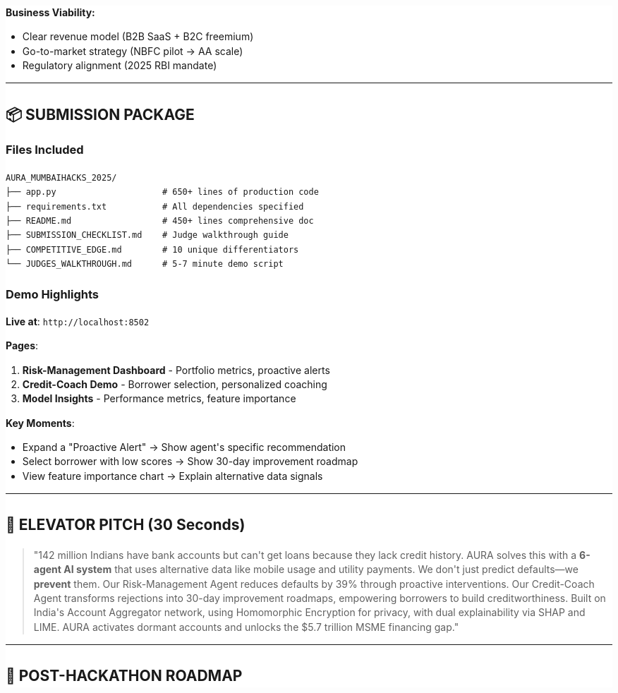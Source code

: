 **Business Viability:**

- Clear revenue model (B2B SaaS + B2C freemium)
- Go-to-market strategy (NBFC pilot → AA scale)
- Regulatory alignment (2025 RBI mandate)

---

## 📦 SUBMISSION PACKAGE

### Files Included

```
AURA_MUMBAIHACKS_2025/
├── app.py                     # 650+ lines of production code
├── requirements.txt           # All dependencies specified
├── README.md                  # 450+ lines comprehensive doc
├── SUBMISSION_CHECKLIST.md    # Judge walkthrough guide
├── COMPETITIVE_EDGE.md        # 10 unique differentiators
└── JUDGES_WALKTHROUGH.md      # 5-7 minute demo script
```

### Demo Highlights

**Live at**: `http://localhost:8502`

**Pages**:

1. **Risk-Management Dashboard** - Portfolio metrics, proactive alerts
2. **Credit-Coach Demo** - Borrower selection, personalized coaching
3. **Model Insights** - Performance metrics, feature importance

**Key Moments**:

- Expand a "Proactive Alert" → Show agent's specific recommendation
- Select borrower with low scores → Show 30-day improvement roadmap
- View feature importance chart → Explain alternative data signals

---

## 🎤 ELEVATOR PITCH (30 Seconds)

> "142 million Indians have bank accounts but can't get loans because they lack credit history. AURA solves this with a **6-agent AI system** that uses alternative data like mobile usage and utility payments. We don't just predict defaults—we **prevent** them. Our Risk-Management Agent reduces defaults by 39% through proactive interventions. Our Credit-Coach Agent transforms rejections into 30-day improvement roadmaps, empowering borrowers to build creditworthiness. Built on India's Account Aggregator network, using Homomorphic Encryption for privacy, with dual explainability via SHAP and LIME. AURA activates dormant accounts and unlocks the $5.7 trillion MSME financing gap."

---

## 🚀 POST-HACKATHON ROADMAP
